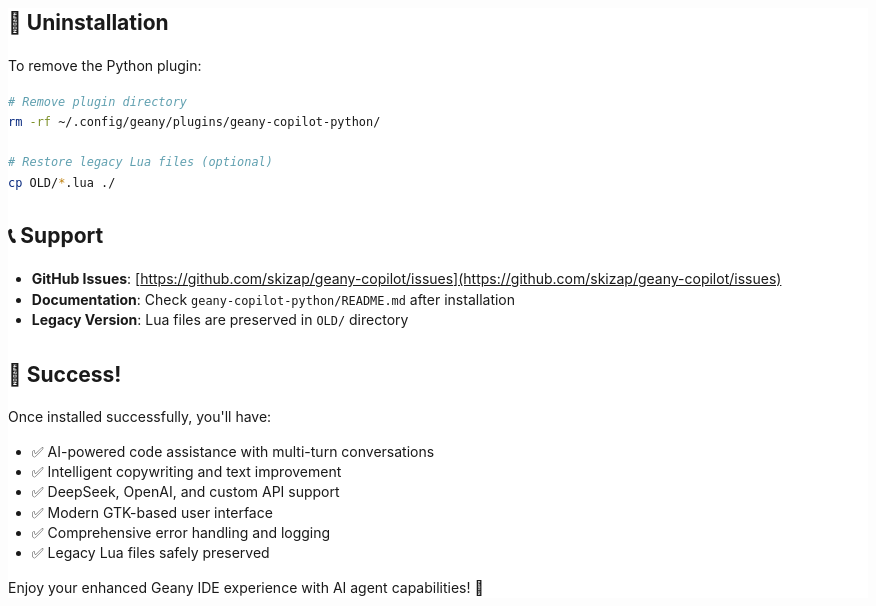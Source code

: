 ## 🔄 **Uninstallation**

To remove the Python plugin:

```bash
# Remove plugin directory
rm -rf ~/.config/geany/plugins/geany-copilot-python/

# Restore legacy Lua files (optional)
cp OLD/*.lua ./
```

## 📞 **Support**

- **GitHub Issues**: [https://github.com/skizap/geany-copilot/issues](https://github.com/skizap/geany-copilot/issues)
- **Documentation**: Check `geany-copilot-python/README.md` after installation
- **Legacy Version**: Lua files are preserved in `OLD/` directory

## 🎉 **Success!**

Once installed successfully, you'll have:
- ✅ AI-powered code assistance with multi-turn conversations
- ✅ Intelligent copywriting and text improvement
- ✅ DeepSeek, OpenAI, and custom API support
- ✅ Modern GTK-based user interface
- ✅ Comprehensive error handling and logging
- ✅ Legacy Lua files safely preserved

Enjoy your enhanced Geany IDE experience with AI agent capabilities! 🚀
